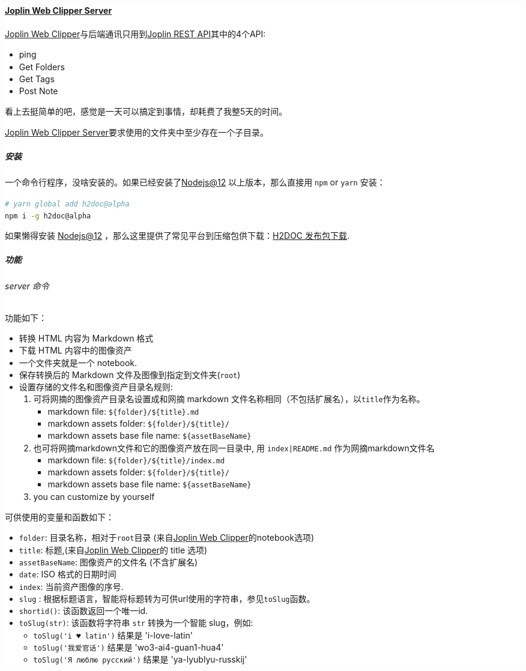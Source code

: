 #### [Joplin Web Clipper Server][JoplinWebClipperServer]

[Joplin Web Clipper][JoplinWebClipper]与后端通讯只用到[Joplin REST API](https://joplinapp.org/api/)其中的4个API:

* ping
* Get Folders
* Get Tags
* Post Note

看上去挺简单的吧，感觉是一天可以搞定到事情，却耗费了我整5天的时间。

[Joplin Web Clipper Server][JoplinWebClipperServer]要求使用的文件夹中至少存在一个子目录。

##### 安装

一个命令行程序，没啥安装的。如果已经安装了[Nodejs@12](https://nodejs.org/) 以上版本，那么直接用 `npm` or `yarn` 安装：

```bash
# yarn global add h2doc@alpha
npm i -g h2doc@alpha
```

如果懒得安装 [Nodejs@12](https://nodejs.org/) ，那么这里提供了常见平台到压缩包供下载：[H2DOC 发布包下载](https://github.com/snowyu/h2doc.js/releases).

##### 功能

###### server 命令

功能如下：

- 转换 HTML 内容为 Markdown 格式
- 下载 HTML 内容中的图像资产
- 一个文件夹就是一个 notebook.
- 保存转换后的 Markdown 文件及图像到指定到文件夹(`root`)
- 设置存储的文件名和图像资产目录名规则:
  1. 可将网摘的图像资产目录名设置成和网摘 markdown 文件名称相同（不包括扩展名），以`title`作为名称。
     - markdown file: `${folder}/${title}.md`
     - markdown assets folder: `${folder}/${title}/`
     - markdown assets base file name: `${assetBaseName}`
  2. 也可将网摘markdown文件和它的图像资产放在同一目录中, 用 `index|README.md` 作为网摘markdown文件名
     - markdown file: `${folder}/${title}/index.md`
     - markdown assets folder: `${folder}/${title}/`
     - markdown assets base file name: `${assetBaseName}`
  3. you can customize by yourself

可供使用的变量和函数如下：

* `folder`: 目录名称，相对于`root`目录 (来自[Joplin Web Clipper][JoplinWebClipper]的notebook选项)
* `title`: 标题,(来自[Joplin Web Clipper][JoplinWebClipper]的 title 选项)
* `assetBaseName`: 图像资产的文件名 (不含扩展名)
* `date`: ISO 格式的日期时间
* `index`: 当前资产图像的序号.
* `slug` : 根据标题语言，智能将标题转为可供url使用的字符串，参见`toSlug`函数。
* `shortid()`: 该函数返回一个唯一id.
* `toSlug(str)`: 该函数将字符串 `str` 转换为一个智能 slug，例如:
  * `toSlug('i ♥ latin')` 结果是 'i-love-latin'
  * `toSlug('我爱官话')` 结果是 'wo3-ai4-guan1-hua4'
  * `toSlug('Я люблю русский')` 结果是 'ya-lyublyu-russkij'


[JoplinWebClipperServer]: https://github.com/snowyu/h2doc.js
[JoplinWebClipper]: https://joplinapp.org/clipper/
[markdown]: https://zh.wikipedia.org/zh-hans/Markdown
[Joplin]: https://joplinapp.org/
[markmap-lib]: https://github.com/gera2ld/markmap-lib
[markmap]: https://github.com/dundalek/markmap